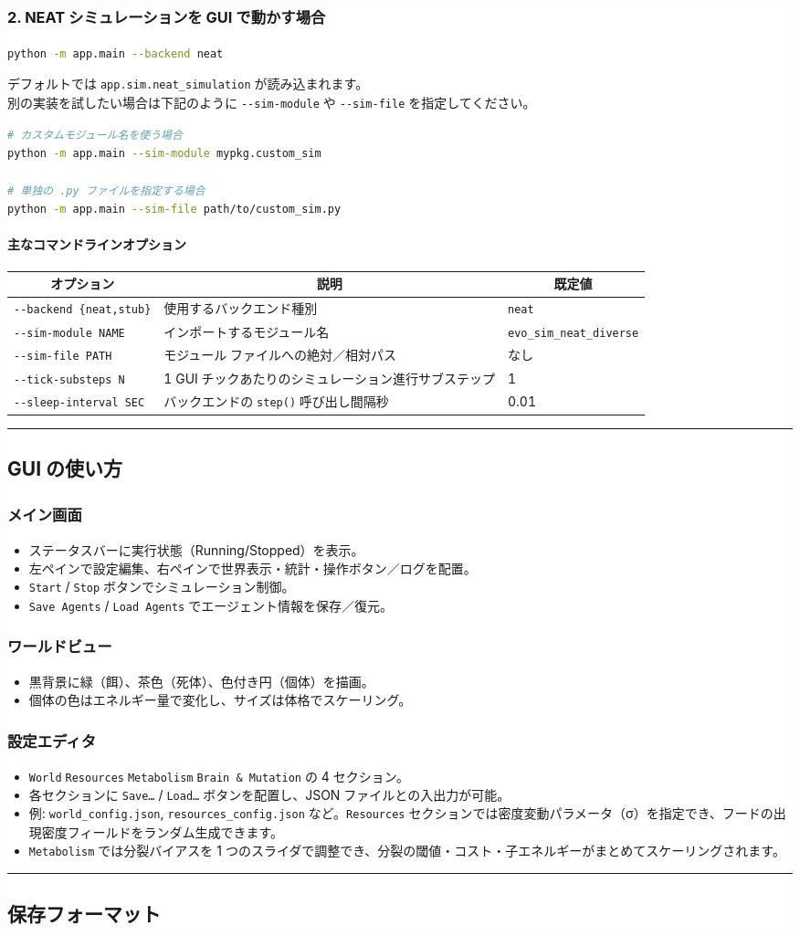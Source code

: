 ### 2. NEAT シミュレーションを GUI で動かす場合
```bash
python -m app.main --backend neat
```
デフォルトでは `app.sim.neat_simulation` が読み込まれます。  
別の実装を試したい場合は下記のように `--sim-module` や `--sim-file` を指定してください。

```bash
# カスタムモジュール名を使う場合
python -m app.main --sim-module mypkg.custom_sim

# 単独の .py ファイルを指定する場合
python -m app.main --sim-file path/to/custom_sim.py
```

#### 主なコマンドラインオプション
| オプション | 説明 | 既定値 |
| ---------- | ---- | ------ |
| `--backend {neat,stub}` | 使用するバックエンド種別 | `neat` |
| `--sim-module NAME` | インポートするモジュール名 | `evo_sim_neat_diverse` |
| `--sim-file PATH` | モジュール ファイルへの絶対／相対パス | なし |
| `--tick-substeps N` | 1 GUI チックあたりのシミュレーション進行サブステップ | 1 |
| `--sleep-interval SEC` | バックエンドの `step()` 呼び出し間隔秒 | 0.01 |

---

## GUI の使い方

### メイン画面
- ステータスバーに実行状態（Running/Stopped）を表示。
- 左ペインで設定編集、右ペインで世界表示・統計・操作ボタン／ログを配置。
- `Start` / `Stop` ボタンでシミュレーション制御。
- `Save Agents` / `Load Agents` でエージェント情報を保存／復元。

### ワールドビュー
- 黒背景に緑（餌）、茶色（死体）、色付き円（個体）を描画。
- 個体の色はエネルギー量で変化し、サイズは体格でスケーリング。

### 設定エディタ
- `World` `Resources` `Metabolism` `Brain & Mutation` の 4 セクション。
- 各セクションに `Save…` / `Load…` ボタンを配置し、JSON ファイルとの入出力が可能。
- 例: `world_config.json`, `resources_config.json` など。`Resources` セクションでは密度変動パラメータ（σ）を指定でき、フードの出現密度フィールドをランダム生成できます。
- `Metabolism` では分裂バイアスを 1 つのスライダで調整でき、分裂の閾値・コスト・子エネルギーがまとめてスケーリングされます。

---

## 保存フォーマット
